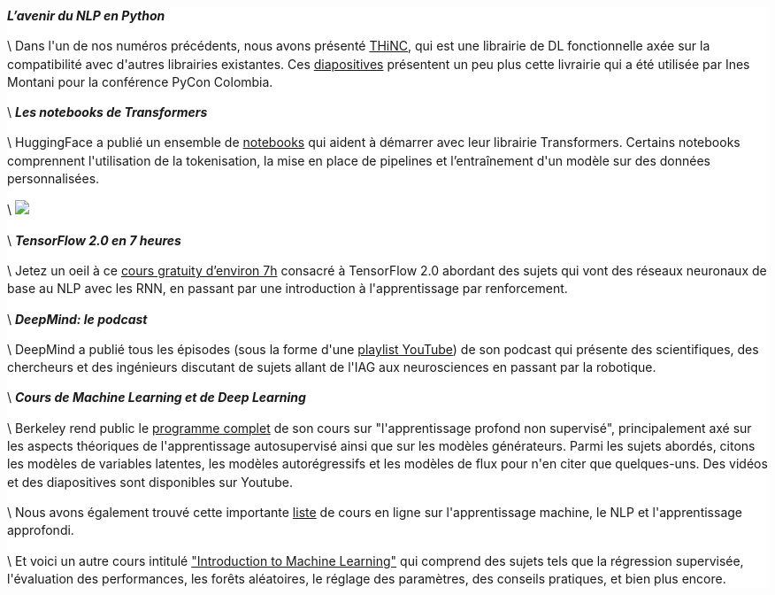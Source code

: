 ***L’avenir du NLP en Python***

\\
Dans l'un de nos numéros précédents, nous avons présenté [THiNC](https://thinc.ai/), qui est une librairie de DL fonctionnelle axée sur la compatibilité avec d'autres librairies existantes. Ces [diapositives](https://speakerdeck.com/inesmontani/the-future-of-nlp-in-python-keynote-pycon-colombia-2020?slide=9) présentent un peu plus cette livrairie qui a été utilisée par Ines Montani pour la conférence PyCon Colombia.


\\
***Les notebooks de Transformers***

\\
HuggingFace a publié un ensemble de [notebooks](https://github.com/huggingface/transformers/tree/master/notebooks) qui aident à démarrer avec leur librairie Transformers. Certains notebooks comprennent l'utilisation de la tokenisation, la mise en place de pipelines et l’entraînement d'un modèle sur des données personnalisées.

\\
![](https://cdn-images-1.medium.com/max/800/1*0AYHYUsHbaqV2vqN2zCzLQ.png)

\\
***TensorFlow 2.0 en 7 heures***

\\
Jetez un oeil à ce [cours gratuity d’environ 7h](https://www.freecodecamp.org/news/massive-tensorflow-2-0-free-course/) consacré à TensorFlow 2.0 abordant des sujets qui vont des réseaux neuronaux de base au NLP avec les RNN, en passant par une introduction à l'apprentissage par renforcement.

\\
***DeepMind: le podcast***

\\
DeepMind a publié tous les épisodes (sous la forme d'une [playlist YouTube](https://www.youtube.com/playlist?list=PLqYmG7hTraZBiUr6_Qf8YTS2Oqy3OGZEj)) de son podcast qui présente des scientifiques, des chercheurs et des ingénieurs discutant de sujets allant de l'IAG aux neurosciences en passant par la robotique.

\\
***Cours de Machine Learning et de Deep Learning***

\\
Berkeley rend public le [programme complet](https://sites.google.com/view/berkeley-cs294-158-sp20/home) de son cours sur "l'apprentissage profond non supervisé", principalement axé sur les aspects théoriques de l'apprentissage autosupervisé ainsi que sur les modèles générateurs. Parmi les sujets abordés, citons les modèles de variables latentes, les modèles autorégressifs et les modèles de flux pour n'en citer que quelques-uns. Des vidéos et des diapositives sont disponibles sur Youtube.


\\
Nous avons également trouvé cette importante [liste](https://www.reddit.com/r/MachineLearning/comments/fdw0ax/d_advanced_courses_update/) de cours en ligne sur l'apprentissage machine, le NLP et l'apprentissage approfondi.


\\
Et voici un autre cours intitulé ["Introduction to Machine Learning"](https://compstat-lmu.github.io/lecture_i2ml/index.html) qui comprend des sujets tels que la régression supervisée, l'évaluation des performances, les forêts aléatoires, le réglage des paramètres, des conseils pratiques, et bien plus encore.

